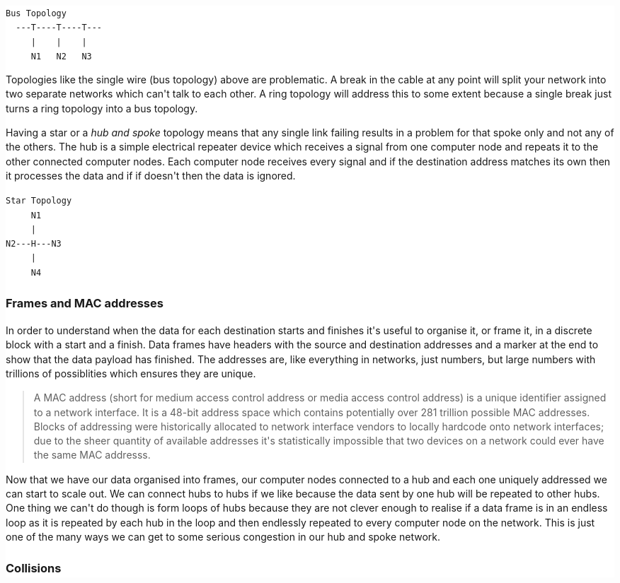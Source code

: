 ```text
Bus Topology
  ---T----T----T---
     |    |    |
     N1   N2   N3
```

Topologies like the single wire (bus topology) above are problematic. A break in the cable at any point will split your network into two separate networks which can't talk to each other. A ring topology will address this to some extent because a single break just turns a ring topology into a bus topology.

Having a star or a *hub and spoke* topology means that any single link failing results in a problem for that spoke only and not any of the others. The hub is a simple electrical repeater device which receives a signal from one computer node and repeats it to the other connected computer nodes. Each computer node receives every signal and if the destination address matches its own then it processes the data and if if doesn't then the data is ignored.

```text
Star Topology
     N1
     |
N2---H---N3
     |
     N4
```

### Frames and MAC addresses

In order to understand when the data for each destination starts and finishes it's useful to organise it, or frame it, in a discrete block with a start and a finish. Data frames have headers with the source and destination addresses and a marker at the end to show that the data payload has finished. The addresses are, like everything in networks, just numbers, but large numbers with trillions of possiblities which ensures they are unique.

> A MAC address (short for medium access control address or media access control address) is a unique identifier
> assigned to a network interface. It is a 48-bit address space which contains potentially over 281 trillion
> possible MAC addresses. Blocks of addressing were historically allocated to network interface vendors to locally
> hardcode onto network interfaces; due to the sheer quantity of available addresses it's statistically impossible that
> two devices on a network could ever have the same MAC addresss.

Now that we have our data organised into frames, our computer nodes connected to a hub and each one uniquely addressed we can start to scale out. We can connect hubs to hubs if we like because the data sent by one hub will be repeated to other hubs. One thing we can't do though is form loops of hubs because they are not clever enough to realise if a data frame is in an endless loop as it is repeated by each hub in the loop and then endlessly repeated to every computer node on the network. This is just one of the many ways we can get to some serious congestion in our hub and spoke network.

### Collisions
